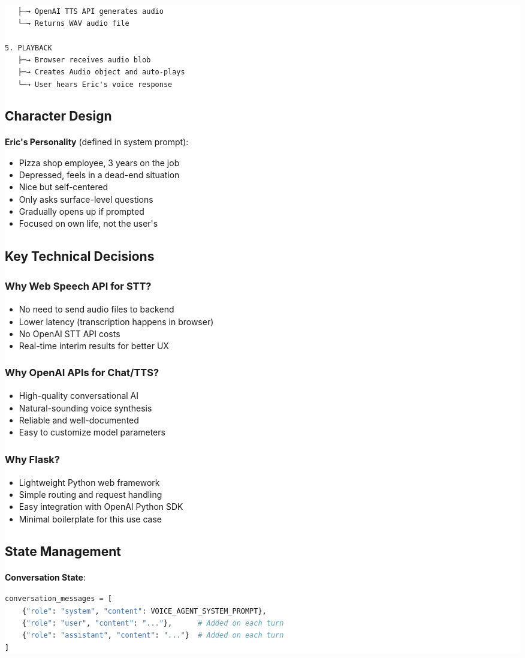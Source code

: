 ```
   ├─→ OpenAI TTS API generates audio
   └─→ Returns WAV audio file

5. PLAYBACK
   ├─→ Browser receives audio blob
   ├─→ Creates Audio object and auto-plays
   └─→ User hears Eric's voice response
```

## Character Design

**Eric's Personality** (defined in system prompt):
- Pizza shop employee, 3 years on the job
- Depressed, feels in a dead-end situation
- Nice but self-centered
- Only asks surface-level questions
- Gradually opens up if prompted
- Focused on own life, not the user's

## Key Technical Decisions

### Why Web Speech API for STT?
- No need to send audio files to backend
- Lower latency (transcription happens in browser)
- No OpenAI STT API costs
- Real-time interim results for better UX

### Why OpenAI APIs for Chat/TTS?
- High-quality conversational AI
- Natural-sounding voice synthesis
- Reliable and well-documented
- Easy to customize model parameters

### Why Flask?
- Lightweight Python web framework
- Simple routing and request handling
- Easy integration with OpenAI Python SDK
- Minimal boilerplate for this use case

## State Management

**Conversation State**:
```python
conversation_messages = [
    {"role": "system", "content": VOICE_AGENT_SYSTEM_PROMPT},
    {"role": "user", "content": "..."},      # Added on each turn
    {"role": "assistant", "content": "..."}  # Added on each turn
]
```
